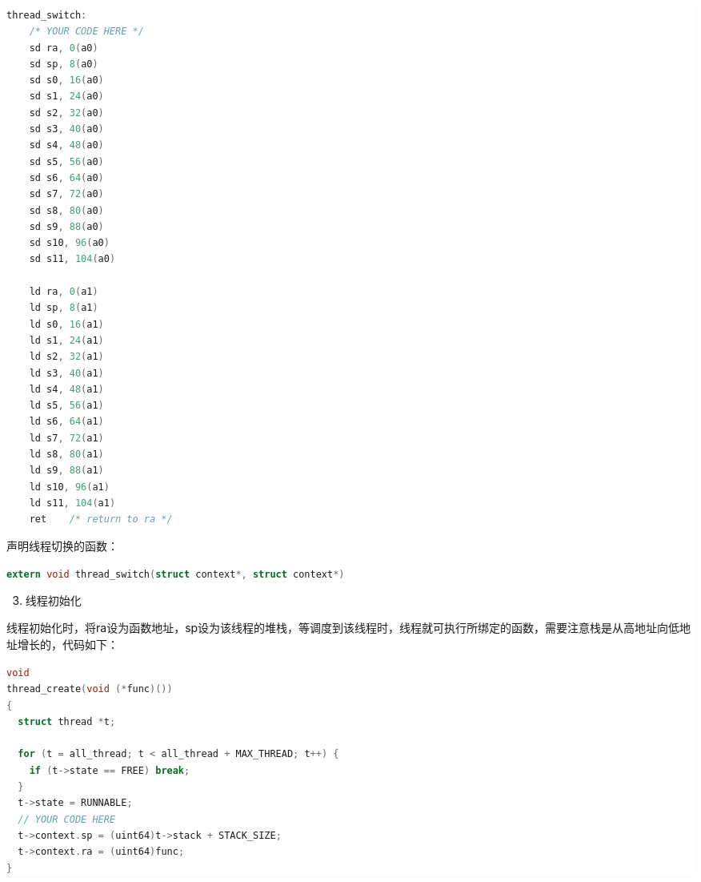 ```c
thread_switch:
	/* YOUR CODE HERE */
	sd ra, 0(a0)
	sd sp, 8(a0)
	sd s0, 16(a0)
	sd s1, 24(a0)
	sd s2, 32(a0)
	sd s3, 40(a0)
	sd s4, 48(a0)
	sd s5, 56(a0)
	sd s6, 64(a0)
	sd s7, 72(a0)
	sd s8, 80(a0)
	sd s9, 88(a0)
	sd s10, 96(a0)
	sd s11, 104(a0)

	ld ra, 0(a1)
	ld sp, 8(a1)
	ld s0, 16(a1)
	ld s1, 24(a1)
	ld s2, 32(a1)
	ld s3, 40(a1)
	ld s4, 48(a1)
	ld s5, 56(a1)
	ld s6, 64(a1)
	ld s7, 72(a1)
	ld s8, 80(a1)
	ld s9, 88(a1)
	ld s10, 96(a1)
	ld s11, 104(a1)
	ret    /* return to ra */
```

声明线程切换的函数：

```c
extern void thread_switch(struct context*, struct context*)
```

3. 线程初始化

线程初始化时，将ra设为函数地址，sp设为该线程的堆栈，等调度到该线程时，线程就可执行所绑定的函数，需要注意栈是从高地址向低地址增长的，代码如下：

```c
void 
thread_create(void (*func)())
{
  struct thread *t;

  for (t = all_thread; t < all_thread + MAX_THREAD; t++) {
    if (t->state == FREE) break;
  }
  t->state = RUNNABLE;
  // YOUR CODE HERE
  t->context.sp = (uint64)t->stack + STACK_SIZE;
  t->context.ra = (uint64)func;
}
```
